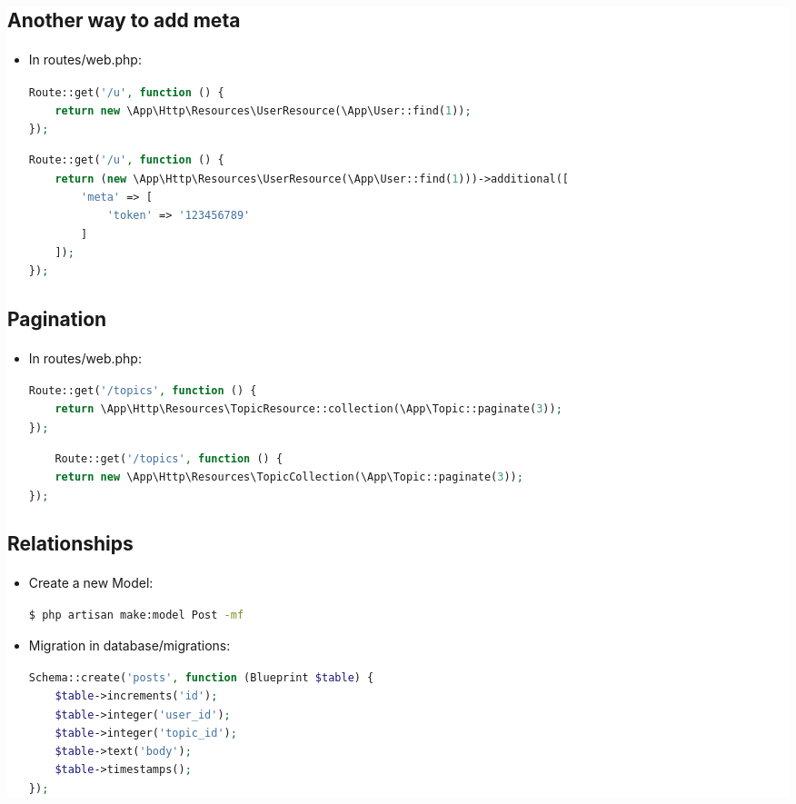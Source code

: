 ## Another way to add meta

- In routes/web.php:

    ```php
    Route::get('/u', function () {
        return new \App\Http\Resources\UserResource(\App\User::find(1));
    });
    ```

    ```php
    Route::get('/u', function () {
        return (new \App\Http\Resources\UserResource(\App\User::find(1)))->additional([
            'meta' => [
                'token' => '123456789'
            ]
        ]);
    });
    ```

## Pagination

- In routes/web.php:

    ```php
    Route::get('/topics', function () {
        return \App\Http\Resources\TopicResource::collection(\App\Topic::paginate(3));
    });
    ```

    ```php
        Route::get('/topics', function () {
        return new \App\Http\Resources\TopicCollection(\App\Topic::paginate(3));
    });
    ```

## Relationships

- Create a new Model:

    ```bash
    $ php artisan make:model Post -mf
    ```

- Migration in database/migrations:

    ```php
    Schema::create('posts', function (Blueprint $table) {
        $table->increments('id');
        $table->integer('user_id');
        $table->integer('topic_id');
        $table->text('body');
        $table->timestamps();
    });
    ```
